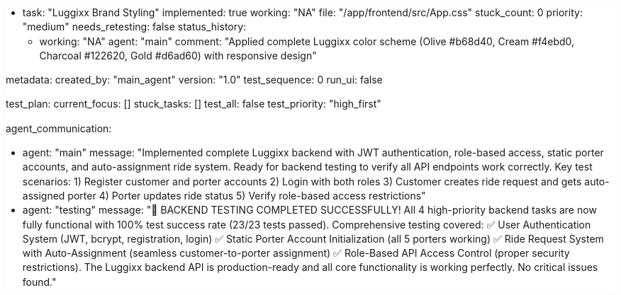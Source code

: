   - task: "Luggixx Brand Styling"
    implemented: true
    working: "NA"
    file: "/app/frontend/src/App.css"
    stuck_count: 0
    priority: "medium"
    needs_retesting: false
    status_history:
      - working: "NA"
        agent: "main"
        comment: "Applied complete Luggixx color scheme (Olive #b68d40, Cream #f4ebd0, Charcoal #122620, Gold #d6ad60) with responsive design"

metadata:
  created_by: "main_agent"
  version: "1.0"
  test_sequence: 0
  run_ui: false

test_plan:
  current_focus: []
  stuck_tasks: []
  test_all: false
  test_priority: "high_first"

agent_communication:
  - agent: "main"
    message: "Implemented complete Luggixx backend with JWT authentication, role-based access, static porter accounts, and auto-assignment ride system. Ready for backend testing to verify all API endpoints work correctly. Key test scenarios: 1) Register customer and porter accounts 2) Login with both roles 3) Customer creates ride request and gets auto-assigned porter 4) Porter updates ride status 5) Verify role-based access restrictions"
  - agent: "testing"
    message: "🎉 BACKEND TESTING COMPLETED SUCCESSFULLY! All 4 high-priority backend tasks are now fully functional with 100% test success rate (23/23 tests passed). Comprehensive testing covered: ✅ User Authentication System (JWT, bcrypt, registration, login) ✅ Static Porter Account Initialization (all 5 porters working) ✅ Ride Request System with Auto-Assignment (seamless customer-to-porter assignment) ✅ Role-Based API Access Control (proper security restrictions). The Luggixx backend API is production-ready and all core functionality is working perfectly. No critical issues found."
